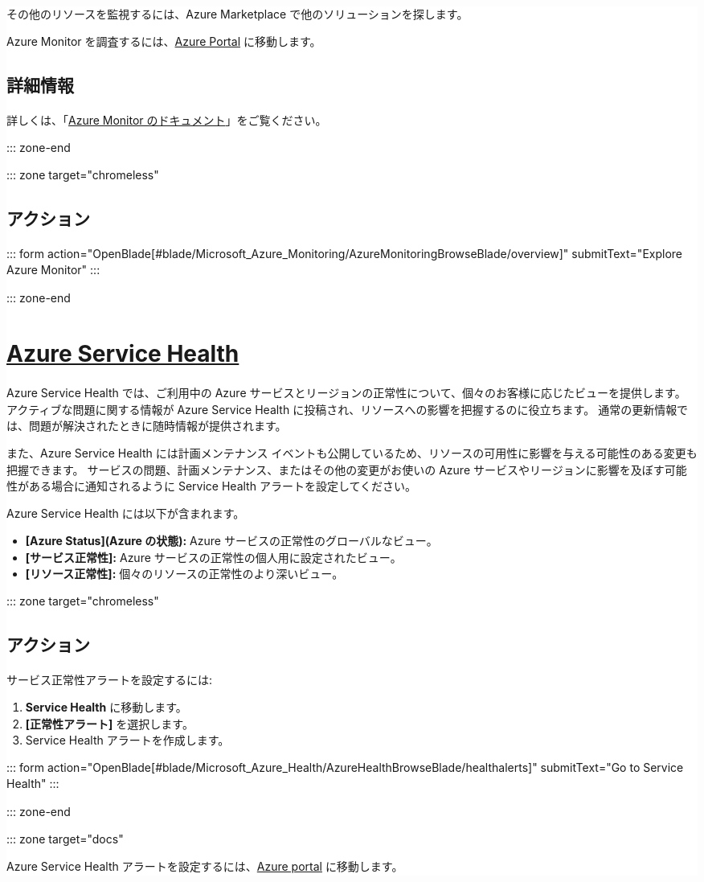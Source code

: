 その他のリソースを監視するには、Azure Marketplace で他のソリューションを探します。

Azure Monitor を調査するには、[Azure Portal](https://portal.azure.com/#blade/Microsoft_Azure_Monitoring/AzureMonitoringBrowseBlade/overview) に移動します。

## <a name="learn-more"></a>詳細情報

詳しくは、「[Azure Monitor のドキュメント](https://docs.microsoft.com/azure/monitoring-and-diagnostics)」をご覧ください。

::: zone-end

::: zone target="chromeless"



## <a name="action"></a>アクション

::: form action="OpenBlade[#blade/Microsoft_Azure_Monitoring/AzureMonitoringBrowseBlade/overview]" submitText="Explore Azure Monitor" :::

::: zone-end

# <a name="azure-service-health"></a>[Azure Service Health](#tab/AzureServiceHealth)

Azure Service Health では、ご利用中の Azure サービスとリージョンの正常性について、個々のお客様に応じたビューを提供します。 アクティブな問題に関する情報が Azure Service Health に投稿され、リソースへの影響を把握するのに役立ちます。 通常の更新情報では、問題が解決されたときに随時情報が提供されます。

また、Azure Service Health には計画メンテナンス イベントも公開しているため、リソースの可用性に影響を与える可能性のある変更も把握できます。 サービスの問題、計画メンテナンス、またはその他の変更がお使いの Azure サービスやリージョンに影響を及ぼす可能性がある場合に通知されるように Service Health アラートを設定してください。

Azure Service Health には以下が含まれます。

- **[Azure Status]\(Azure の状態):** Azure サービスの正常性のグローバルなビュー。
- **[サービス正常性]:** Azure サービスの正常性の個人用に設定されたビュー。
- **[リソース正常性]:** 個々のリソースの正常性のより深いビュー。

::: zone target="chromeless"



## <a name="action"></a>アクション

サービス正常性アラートを設定するには:

1. **Service Health** に移動します。
2. **[正常性アラート]** を選択します。
3. Service Health アラートを作成します。

::: form action="OpenBlade[#blade/Microsoft_Azure_Health/AzureHealthBrowseBlade/healthalerts]" submitText="Go to Service Health" :::

::: zone-end

::: zone target="docs"

Azure Service Health アラートを設定するには、[Azure portal](https://portal.azure.com/#blade/Microsoft_Azure_Health/AzureHealthBrowseBlade/healthalerts) に移動します。
